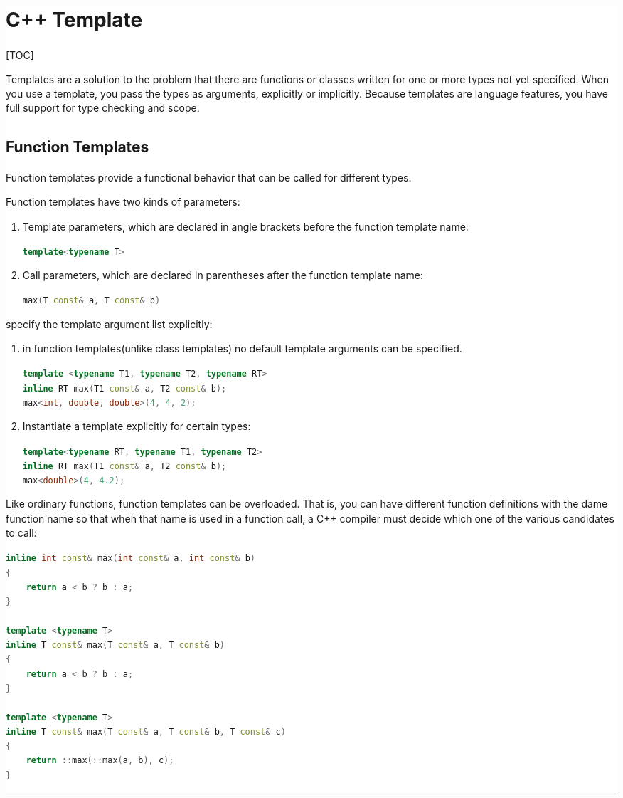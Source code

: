# C++ Template

[TOC]



Templates are a solution to the problem that there are functions or classes written for one or more types not yet specified. When you use a template, you pass the types as arguments, explicitly or implicitly. Because templates are language features, you have full support for type checking and scope.

## Function Templates

Function templates provide a functional behavior that can be called for different types.

Function templates have two kinds of parameters:

1. Template parameters, which are declared in angle brackets before the function template name:

   ```c++
   template<typename T>
   ```

2. Call parameters, which are declared in parentheses after the function template name:

   ```c++
   max(T const& a, T const& b)
   ```

specify the template argument list explicitly:

1. in function templates(unlike class templates) no default template arguments can be specified.

   ```c++
   template <typename T1, typename T2, typename RT>
   inline RT max(T1 const& a, T2 const& b);
   max<int, double, double>(4, 4, 2);
   ```

2. Instantiate a template explicitly for certain types:

   ```c++
   template<typename RT, typename T1, typename T2>
   inline RT max(T1 const& a, T2 const& b);
   max<double>(4, 4.2);
   ```

Like ordinary functions, function templates can be overloaded. That is, you can have different function definitions with the dame function name so that when that name is used in a function call, a C++ compiler must decide which one of the various candidates to call:

```c++
inline int const& max(int const& a, int const& b)
{
    return a < b ? b : a;
}

template <typename T>
inline T const& max(T const& a, T const& b)
{
    return a < b ? b : a;
}

template <typename T>
inline T const& max(T const& a, T const& b, T const& c)
{
    return ::max(::max(a, b), c);
}
```

---